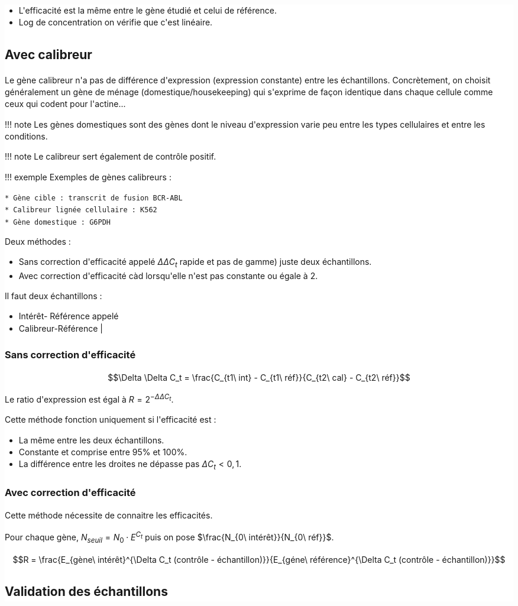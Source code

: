 * L'efficacité est la même entre le gène étudié et celui de référence.
* Log de concentration on vérifie que c'est linéaire.

## Avec calibreur

Le gène calibreur n'a pas de différence d'expression (expression constante) entre les échantillons. Concrètement, on choisit généralement un gène de ménage (domestique/housekeeping) qui s'exprime de façon identique dans chaque cellule comme ceux qui codent pour l'actine...

!!! note
    Les gènes domestiques sont des gènes dont le niveau d'expression varie peu entre les types cellulaires et entre les conditions.

!!! note
    Le calibreur sert également de contrôle positif.

!!! exemple
    Exemples de gènes calibreurs :

    * Gène cible : transcrit de fusion BCR‐ABL
    * Calibreur lignée cellulaire : K562
    * Gène domestique : G6PDH

Deux méthodes :

* Sans correction d'efficacité appelé $\Delta \Delta C_t$ rapide et pas de gamme) juste deux échantillons.
* Avec correction d'efficacité càd lorsqu'elle n'est pas constante ou égale à 2.

Il faut deux échantillons :

* Intérêt- Référence appelé
* Calibreur-Référence |

### Sans correction d'efficacité

$$\Delta \Delta C_t = \frac{C_{t1\ int} - C_{t1\ réf}}{C_{t2\ cal} - C_{t2\ réf}}$$

Le ratio d'expression est égal à
$R = 2^{- \Delta \Delta C_t}$.

Cette méthode fonction uniquement si l'efficacité est :

* La même entre les deux échantillons.
* Constante et comprise entre 95% et 100%.
* La différence entre les droites ne dépasse pas $\Delta C_t \lt 0,1$.

### Avec correction d'efficacité

Cette méthode nécessite de connaitre les efficacités.

Pour chaque gène, $N_{seuil} = N_0 \cdot E^{C_t}$ puis on pose $\frac{N_{0\ intérêt}}{N_{0\ réf}}$.

$$R = \frac{E_{gène\ intérêt}^{\Delta C_t (contrôle - échantillon)}}{E_{géne\ référence}^{\Delta C_t (contrôle - échantillon)}}$$

## Validation des échantillons
